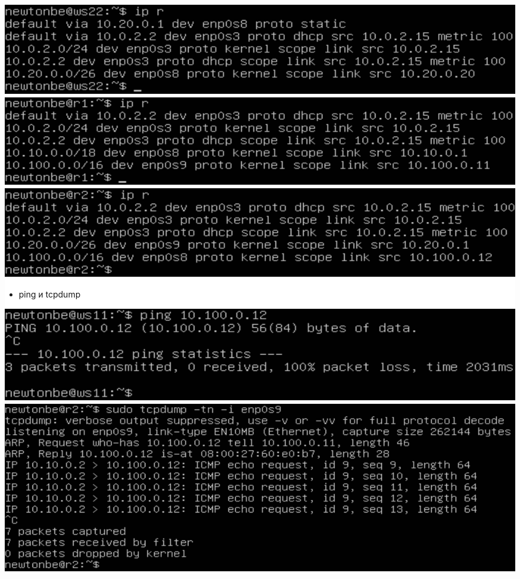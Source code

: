 ![photo](../misc/images/5.3.6.png)
![photo](../misc/images/5.3.7.png)
![photo](../misc/images/5.3.8.png)

- ping и tcpdump

![photo](../misc/images/5.3.10.png)
![photo](../misc/images/5.3.9.png)
